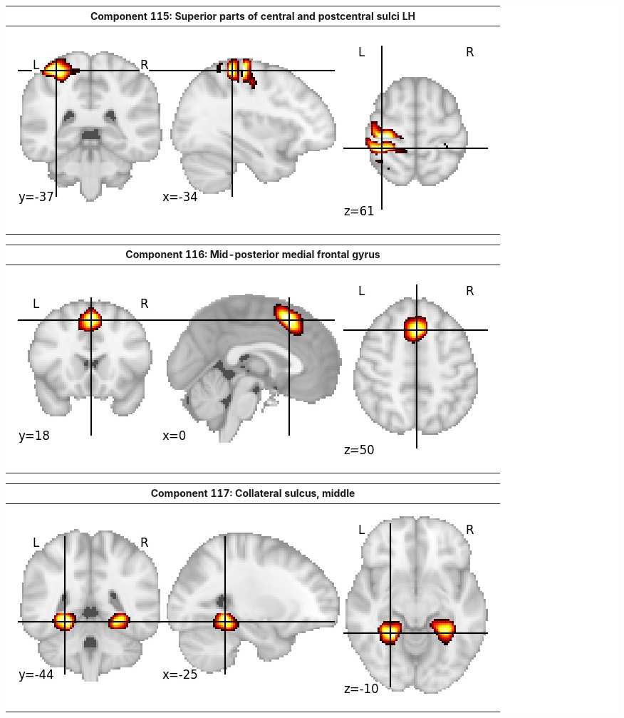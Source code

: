 | Component 115: Superior parts of central and postcentral sulci LH |  
|:---:|  
| [![Component 115: Superior parts of central and postcentral sulci LH](256/final/114.jpg "Component 115: Superior parts of central and postcentral sulci LH")](256/html/115.html)|

| Component 116: Mid-posterior medial frontal gyrus |  
|:---:|  
| [![Component 116: Mid-posterior medial frontal gyrus](256/final/115.jpg "Component 116: Mid-posterior medial frontal gyrus")](256/html/116.html)|

| Component 117: Collateral sulcus, middle |  
|:---:|  
| [![Component 117: Collateral sulcus, middle](256/final/116.jpg "Component 117: Collateral sulcus, middle")](256/html/117.html)|
